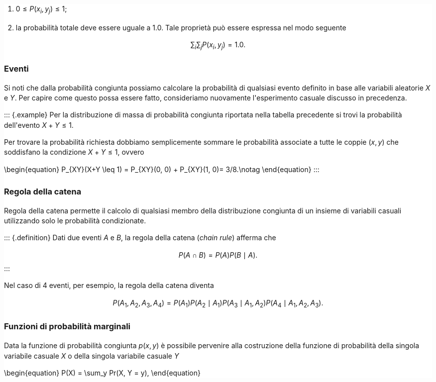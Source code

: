 1.  $0 \leq P(x_i, y_j) \leq 1$;

2.  la probabilità totale deve essere uguale a $1.0$. Tale proprietà può essere espressa nel modo seguente

$$
\sum_{i} \sum_{j} P(x_i, y_j) = 1.0.
$$


### Eventi

Si noti che dalla probabilità congiunta possiamo calcolare la
probabilità di qualsiasi evento definito in base alle variabili
aleatorie $X$ e $Y$. Per capire come questo possa essere fatto,
consideriamo nuovamente l'esperimento casuale discusso in precedenza.

::: {.example}
Per la distribuzione di massa di probabilità congiunta riportata nella tabella precedente si trovi la probabilità dell'evento $X+Y \leq 1$.

Per trovare la probabilità richiesta dobbiamo semplicemente sommare le probabilità associate a tutte le coppie $(x,y)$ che soddisfano la condizione $X+Y \leq 1$, ovvero

\begin{equation}
P_{XY}(X+Y \leq 1) = P_{XY}(0, 0) + P_{XY}(1, 0)= 3/8.\notag
\end{equation}
::: 


### Regola della catena

Regola della catena permette il calcolo di qualsiasi membro della distribuzione congiunta di un insieme di variabili casuali utilizzando solo le probabilità condizionate.

::: {.definition}
Dati due eventi $A$ e $B$, la regola della catena (_chain rule_) afferma che

$$
P(A \cap B) = P(A)P(B \mid A).
$$
::: 

Nel caso di 4 eventi, per esempio, la regola della catena diventa

$$
P(A_1, A_2, A_3, A_4) = P(A_1) P(A_2 \mid A_1) P(A_3 \mid A_1, A_2) P(A_4 \mid A_1, A_2, A_3).
$$


### Funzioni di probabilità marginali

Data la funzione di probabilità congiunta $p(x, y)$ è possibile pervenire alla costruzione della funzione di probabilità della singola variabile casuale $X$  o della singola variabile casuale $Y$

\begin{equation}
P(X) = \sum_y Pr(X, Y = y),
\end{equation}
